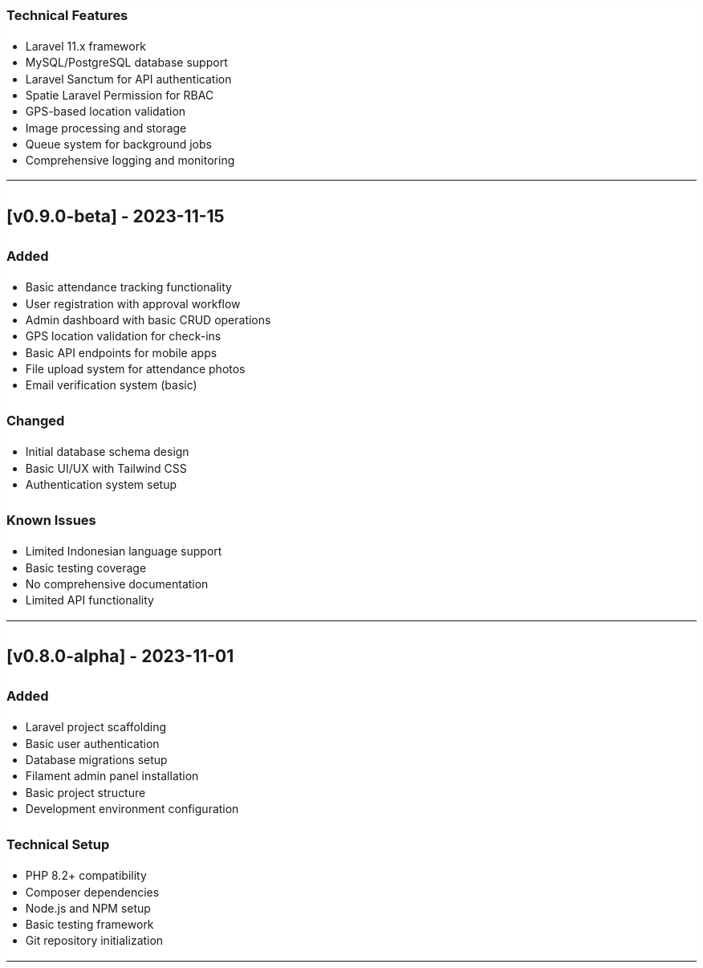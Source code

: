 ### Technical Features
- Laravel 11.x framework
- MySQL/PostgreSQL database support
- Laravel Sanctum for API authentication
- Spatie Laravel Permission for RBAC
- GPS-based location validation
- Image processing and storage
- Queue system for background jobs
- Comprehensive logging and monitoring

---

## [v0.9.0-beta] - 2023-11-15

### Added
- Basic attendance tracking functionality
- User registration with approval workflow
- Admin dashboard with basic CRUD operations
- GPS location validation for check-ins
- Basic API endpoints for mobile apps
- File upload system for attendance photos
- Email verification system (basic)

### Changed
- Initial database schema design
- Basic UI/UX with Tailwind CSS
- Authentication system setup

### Known Issues
- Limited Indonesian language support
- Basic testing coverage
- No comprehensive documentation
- Limited API functionality

---

## [v0.8.0-alpha] - 2023-11-01

### Added
- Laravel project scaffolding
- Basic user authentication
- Database migrations setup
- Filament admin panel installation
- Basic project structure
- Development environment configuration

### Technical Setup
- PHP 8.2+ compatibility
- Composer dependencies
- Node.js and NPM setup
- Basic testing framework
- Git repository initialization

---